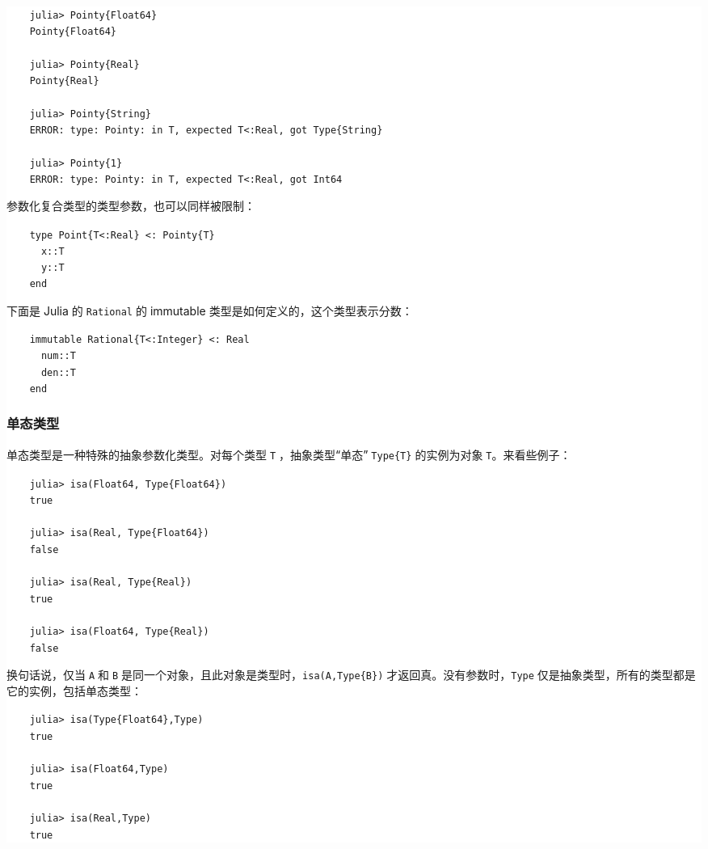 ```
    julia> Pointy{Float64}
    Pointy{Float64}

    julia> Pointy{Real}
    Pointy{Real}

    julia> Pointy{String}
    ERROR: type: Pointy: in T, expected T<:Real, got Type{String}

    julia> Pointy{1}
    ERROR: type: Pointy: in T, expected T<:Real, got Int64
```

参数化复合类型的类型参数，也可以同样被限制： 

```
    type Point{T<:Real} <: Pointy{T}
      x::T
      y::T
    end
```

下面是 Julia 的 ``Rational`` 的 immutable 类型是如何定义的，这个类型表示分数：

```
    immutable Rational{T<:Integer} <: Real
      num::T
      den::T
    end
```

### 单态类型

单态类型是一种特殊的抽象参数化类型。对每个类型 ``T`` ，抽象类型“单态” ``Type{T}`` 的实例为对象 ``T``。来看些例子：

```
    julia> isa(Float64, Type{Float64})
    true

    julia> isa(Real, Type{Float64})
    false

    julia> isa(Real, Type{Real})
    true

    julia> isa(Float64, Type{Real})
    false
```

换句话说，仅当 ``A`` 和 ``B`` 是同一个对象，且此对象是类型时，``isa(A,Type{B})`` 才返回真。没有参数时，``Type`` 仅是抽象类型，所有的类型都是它的实例，包括单态类型：

```
    julia> isa(Type{Float64},Type)
    true

    julia> isa(Float64,Type)
    true

    julia> isa(Real,Type)
    true
```
